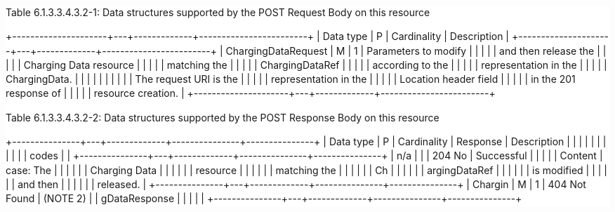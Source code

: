 Table 6.1.3.3.4.3.2-1: Data structures supported by the POST Request
Body on this resource

+---------------------+---+-------------+------------------------+
| Data type           | P | Cardinality | Description            |
+---------------------+---+-------------+------------------------+
| ChargingDataRequest | M | 1           | Parameters to modify   |
|                     |   |             | and then release the   |
|                     |   |             | Charging Data resource |
|                     |   |             | matching the           |
|                     |   |             | ChargingDataRef        |
|                     |   |             | according to the       |
|                     |   |             | representation in the  |
|                     |   |             | ChargingData.          |
|                     |   |             |                        |
|                     |   |             | The request URI is the |
|                     |   |             | representation in the  |
|                     |   |             | Location header field  |
|                     |   |             | in the 201 response of |
|                     |   |             | resource creation.     |
+---------------------+---+-------------+------------------------+

Table 6.1.3.3.4.3.2-2: Data structures supported by the POST Response
Body on this resource

+---------------+---+-------------+---------------+---------------+
| Data type     | P | Cardinality | Response      | Description   |
|               |   |             |               |               |
|               |   |             | codes         |               |
+---------------+---+-------------+---------------+---------------+
| n/a           |   |             | 204 No        | Successful    |
|               |   |             | Content       | case: The     |
|               |   |             |               | Charging Data |
|               |   |             |               | resource      |
|               |   |             |               | matching the  |
|               |   |             |               | Ch            |
|               |   |             |               | argingDataRef |
|               |   |             |               | is modified   |
|               |   |             |               | and then      |
|               |   |             |               | released.     |
+---------------+---+-------------+---------------+---------------+
| Chargin       | M | 1           | 404 Not Found | (NOTE 2)      |
| gDataResponse |   |             |               |               |
+---------------+---+-------------+---------------+---------------+